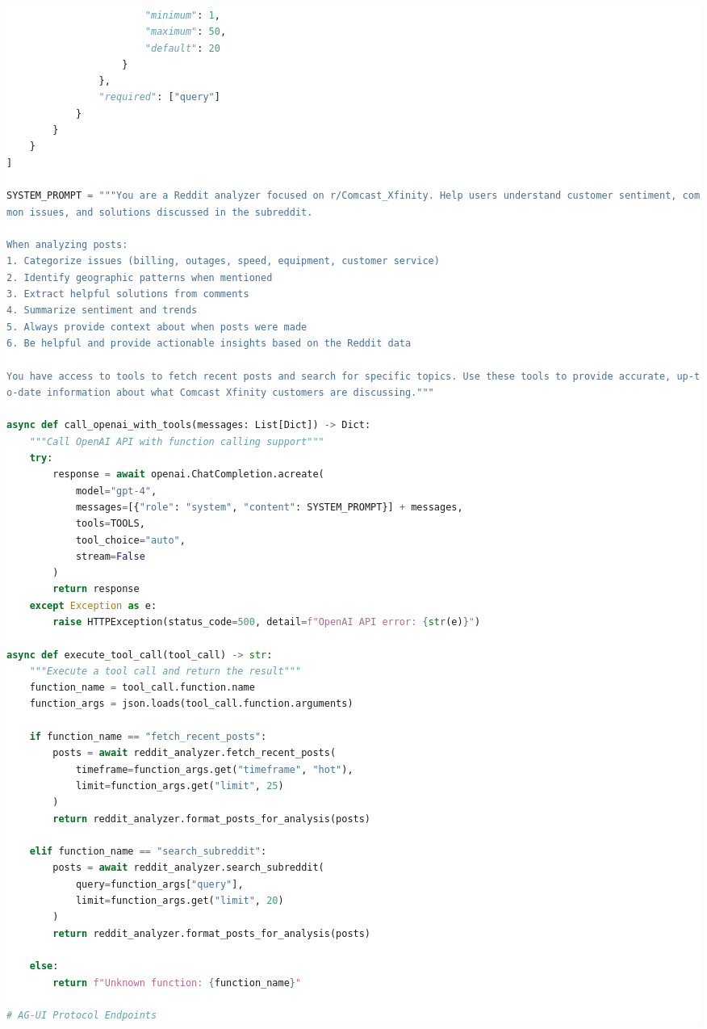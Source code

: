 ```python
                        "minimum": 1,
                        "maximum": 50,
                        "default": 20
                    }
                },
                "required": ["query"]
            }
        }
    }
]

SYSTEM_PROMPT = """You are a Reddit analyzer focused on r/Comcast_Xfinity. Help users understand customer sentiment, common issues, and solutions discussed in the subreddit.

When analyzing posts:
1. Categorize issues (billing, outages, speed, equipment, customer service)
2. Identify geographic patterns when mentioned
3. Extract helpful solutions from comments
4. Summarize sentiment and trends
5. Always provide context about when posts were made
6. Be helpful and provide actionable insights based on the Reddit data

You have access to tools to fetch recent posts and search for specific topics. Use these tools to provide accurate, up-to-date information about what Comcast Xfinity customers are discussing."""

async def call_openai_with_tools(messages: List[Dict]) -> Dict:
    """Call OpenAI API with function calling support"""
    try:
        response = await openai.ChatCompletion.acreate(
            model="gpt-4",
            messages=[{"role": "system", "content": SYSTEM_PROMPT}] + messages,
            tools=TOOLS,
            tool_choice="auto",
            stream=False
        )
        return response
    except Exception as e:
        raise HTTPException(status_code=500, detail=f"OpenAI API error: {str(e)}")

async def execute_tool_call(tool_call) -> str:
    """Execute a tool call and return the result"""
    function_name = tool_call.function.name
    function_args = json.loads(tool_call.function.arguments)
    
    if function_name == "fetch_recent_posts":
        posts = await reddit_analyzer.fetch_recent_posts(
            timeframe=function_args.get("timeframe", "hot"),
            limit=function_args.get("limit", 25)
        )
        return reddit_analyzer.format_posts_for_analysis(posts)
    
    elif function_name == "search_subreddit":
        posts = await reddit_analyzer.search_subreddit(
            query=function_args["query"],
            limit=function_args.get("limit", 20)
        )
        return reddit_analyzer.format_posts_for_analysis(posts)
    
    else:
        return f"Unknown function: {function_name}"

# AG-UI Protocol Endpoints

```